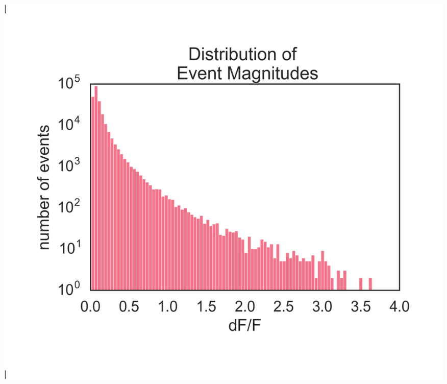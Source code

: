 |<img src="https://raw.githubusercontent.com/stanlp86/myPiriform/master/notebooks/qc/sp030717a/event_magnitudes_slice_1.png" />|